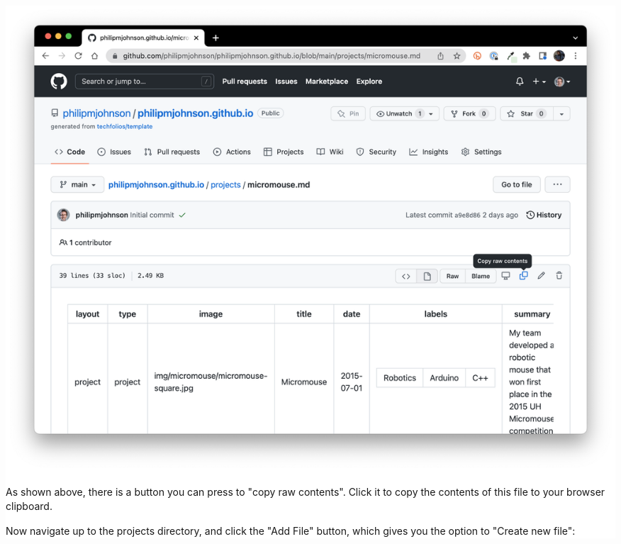 ![](/img/quickstart/copy-raw-project-contents.png)

As shown above, there is a button you can press to "copy raw contents". Click it to copy the contents of this file to your browser clipboard.

Now navigate up to the projects directory, and click the "Add File" button, which gives you the option to "Create new file":
